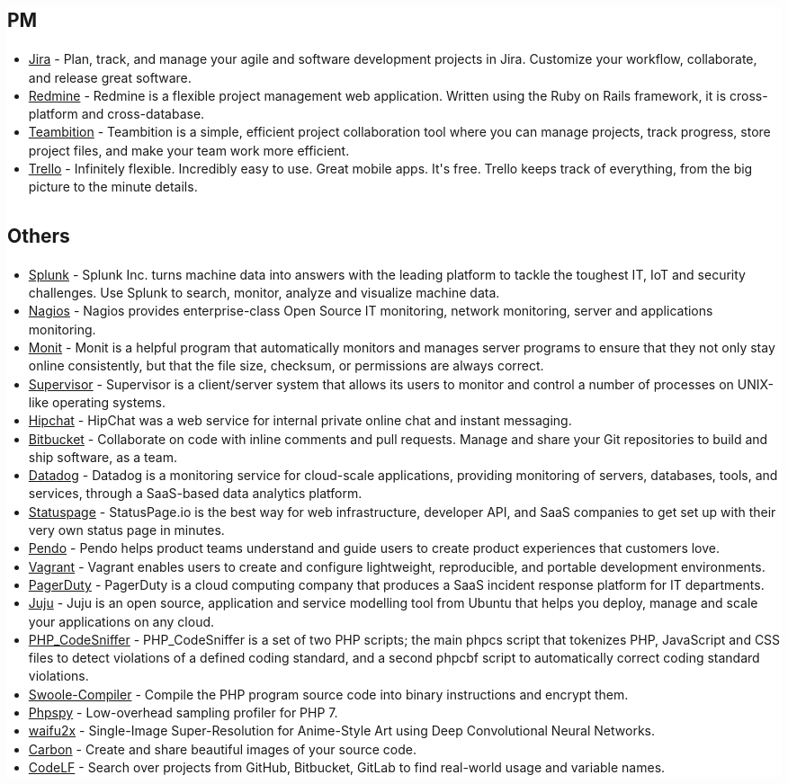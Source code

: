 ## PM

* [Jira](https://www.atlassian.com/software/jira) - Plan, track, and manage your agile and software development projects in Jira. Customize your workflow, collaborate, and release great software.
* [Redmine](https://www.redmine.org/) - Redmine is a flexible project management web application. Written using the Ruby on Rails framework, it is cross-platform and cross-database.
* [Teambition](https://www.teambition.com/) - Teambition is a simple, efficient project collaboration tool where you can manage projects, track progress, store project files, and make your team work more efficient.
* [Trello](https://trello.com/) - Infinitely flexible. Incredibly easy to use. Great mobile apps. It's free. Trello keeps track of everything, from the big picture to the minute details.

## Others

* [Splunk](https://www.splunk.com/) - Splunk Inc. turns machine data into answers with the leading platform to tackle the toughest IT, IoT and security challenges. Use Splunk to search, monitor, analyze and visualize machine data.
* [Nagios](https://www.nagios.org/) - Nagios provides enterprise-class Open Source IT monitoring, network monitoring, server and applications monitoring.
* [Monit](https://www.digitalocean.com/community/tutorials/how-to-install-and-configure-monit) - Monit is a helpful program that automatically monitors and manages server programs to ensure that they not only stay online consistently, but that the file size, checksum, or permissions are always correct.
* [Supervisor](http://supervisord.org/) - Supervisor is a client/server system that allows its users to monitor and control a number of processes on UNIX-like operating systems.
* [Hipchat](https://www.hipchat.com/) - HipChat was a web service for internal private online chat and instant messaging.
* [Bitbucket](https://bitbucket.org/) - Collaborate on code with inline comments and pull requests. Manage and share your Git repositories to build and ship software, as a team.
* [Datadog](https://www.datadoghq.com/) - Datadog is a monitoring service for cloud-scale applications, providing monitoring of servers, databases, tools, and services, through a SaaS-based data analytics platform.
* [Statuspage](https://www.statuspage.io/) - StatusPage.io is the best way for web infrastructure, developer API, and SaaS companies to get set up with their very own status page in minutes.
* [Pendo](https://www.pendo.io/) - Pendo helps product teams understand and guide users to create product experiences that customers love.
* [Vagrant](https://www.vagrantup.com/) - Vagrant enables users to create and configure lightweight, reproducible, and portable development environments.
* [PagerDuty](https://www.pagerduty.com/) - PagerDuty is a cloud computing company that produces a SaaS incident response platform for IT departments.
* [Juju](https://jujucharms.com/) - Juju is an open source, application and service modelling tool from Ubuntu that helps you deploy, manage and scale your applications on any cloud.
* [PHP_CodeSniffer](https://github.com/squizlabs/PHP_CodeSniffer) - PHP_CodeSniffer is a set of two PHP scripts; the main phpcs script that tokenizes PHP, JavaScript and CSS files to detect violations of a defined coding standard, and a second phpcbf script to automatically correct coding standard violations.
* [Swoole-Compiler](http://compiler.swoole.com/) - Compile the PHP program source code into binary instructions and encrypt them.
* [Phpspy](https://github.com/adsr/phpspy) - Low-overhead sampling profiler for PHP 7.
* [waifu2x](http://waifu2x.udp.jp/) - Single-Image Super-Resolution for Anime-Style Art using Deep Convolutional Neural Networks.
* [Carbon](https://carbon.now.sh/) - Create and share beautiful images of your source code.
* [CodeLF](https://unbug.github.io/) - Search over projects from GitHub, Bitbucket, GitLab to find real-world usage and variable names.
